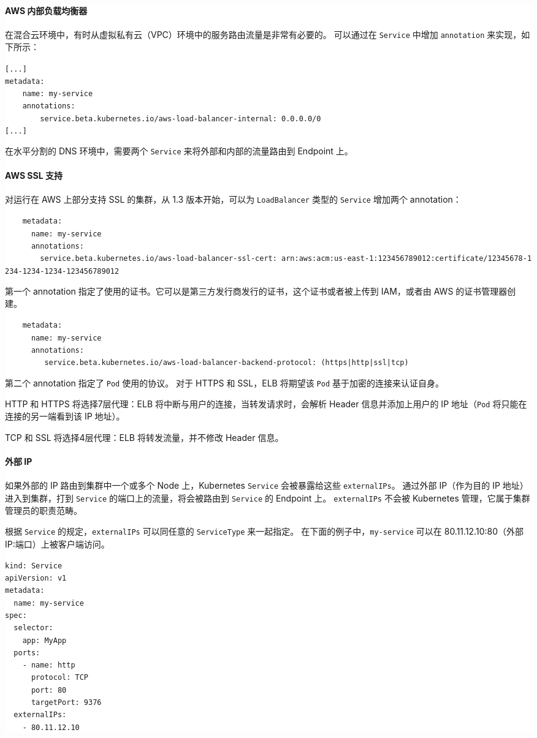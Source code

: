 #### AWS 内部负载均衡器 <a id="aws-&#x5185;&#x90E8;&#x8D1F;&#x8F7D;&#x5747;&#x8861;&#x5668;"></a>

在混合云环境中，有时从虚拟私有云（VPC）环境中的服务路由流量是非常有必要的。 可以通过在 `Service` 中增加 `annotation` 来实现，如下所示：

```text
[...]
metadata: 
    name: my-service
    annotations: 
        service.beta.kubernetes.io/aws-load-balancer-internal: 0.0.0.0/0
[...]
```

在水平分割的 DNS 环境中，需要两个 `Service` 来将外部和内部的流量路由到 Endpoint 上。

#### AWS SSL 支持 <a id="aws-ssl-&#x652F;&#x6301;"></a>

对运行在 AWS 上部分支持 SSL 的集群，从 1.3 版本开始，可以为 `LoadBalancer` 类型的 `Service` 增加两个 annotation：

```text
    metadata:
      name: my-service
      annotations:
        service.beta.kubernetes.io/aws-load-balancer-ssl-cert: arn:aws:acm:us-east-1:123456789012:certificate/12345678-1234-1234-1234-123456789012
```

第一个 annotation 指定了使用的证书。它可以是第三方发行商发行的证书，这个证书或者被上传到 IAM，或者由 AWS 的证书管理器创建。

```text
    metadata:
      name: my-service
      annotations:
         service.beta.kubernetes.io/aws-load-balancer-backend-protocol: (https|http|ssl|tcp)
```

第二个 annotation 指定了 `Pod` 使用的协议。 对于 HTTPS 和 SSL，ELB 将期望该 `Pod` 基于加密的连接来认证自身。

HTTP 和 HTTPS 将选择7层代理：ELB 将中断与用户的连接，当转发请求时，会解析 Header 信息并添加上用户的 IP 地址（`Pod` 将只能在连接的另一端看到该 IP 地址）。

TCP 和 SSL 将选择4层代理：ELB 将转发流量，并不修改 Header 信息。

#### 外部 IP <a id="&#x5916;&#x90E8;-ip"></a>

如果外部的 IP 路由到集群中一个或多个 Node 上，Kubernetes `Service` 会被暴露给这些 `externalIPs`。 通过外部 IP（作为目的 IP 地址）进入到集群，打到 `Service` 的端口上的流量，将会被路由到 `Service` 的 Endpoint 上。 `externalIPs` 不会被 Kubernetes 管理，它属于集群管理员的职责范畴。

根据 `Service` 的规定，`externalIPs` 可以同任意的 `ServiceType` 来一起指定。 在下面的例子中，`my-service` 可以在 80.11.12.10:80（外部 IP:端口）上被客户端访问。

```text
kind: Service
apiVersion: v1
metadata:
  name: my-service
spec:
  selector:
    app: MyApp
  ports:
    - name: http
      protocol: TCP
      port: 80
      targetPort: 9376
  externalIPs: 
    - 80.11.12.10
```
